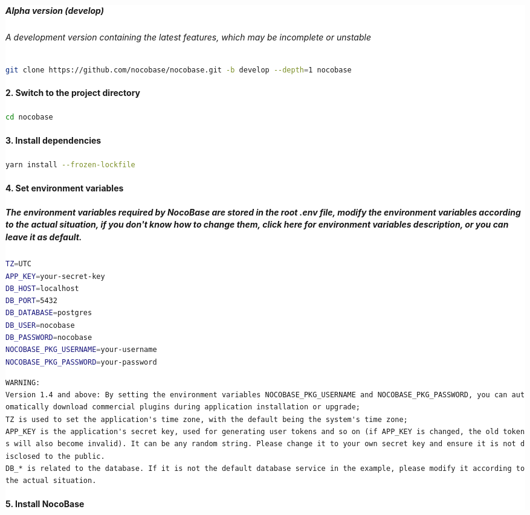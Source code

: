 ##### Alpha version (develop)

###### A development version containing the latest features, which may be incomplete or unstable

```bash
git clone https://github.com/nocobase/nocobase.git -b develop --depth=1 nocobase
```

#### 2. Switch to the project directory

```bash
cd nocobase
```

#### 3. Install dependencies

```bash
yarn install --frozen-lockfile
```

#### 4. Set environment variables

##### The environment variables required by NocoBase are stored in the root .env file, modify the environment variables according to the actual situation, if you don't know how to change them, click here for environment variables description, or you can leave it as default.

```bash
TZ=UTC
APP_KEY=your-secret-key
DB_HOST=localhost
DB_PORT=5432
DB_DATABASE=postgres
DB_USER=nocobase
DB_PASSWORD=nocobase
NOCOBASE_PKG_USERNAME=your-username
NOCOBASE_PKG_PASSWORD=your-password
```

```plaintext
WARNING:
Version 1.4 and above: By setting the environment variables NOCOBASE_PKG_USERNAME and NOCOBASE_PKG_PASSWORD, you can automatically download commercial plugins during application installation or upgrade;
TZ is used to set the application's time zone, with the default being the system's time zone;
APP_KEY is the application's secret key, used for generating user tokens and so on (if APP_KEY is changed, the old tokens will also become invalid). It can be any random string. Please change it to your own secret key and ensure it is not disclosed to the public.
DB_* is related to the database. If it is not the default database service in the example, please modify it according to the actual situation.
```

#### 5. Install NocoBase
